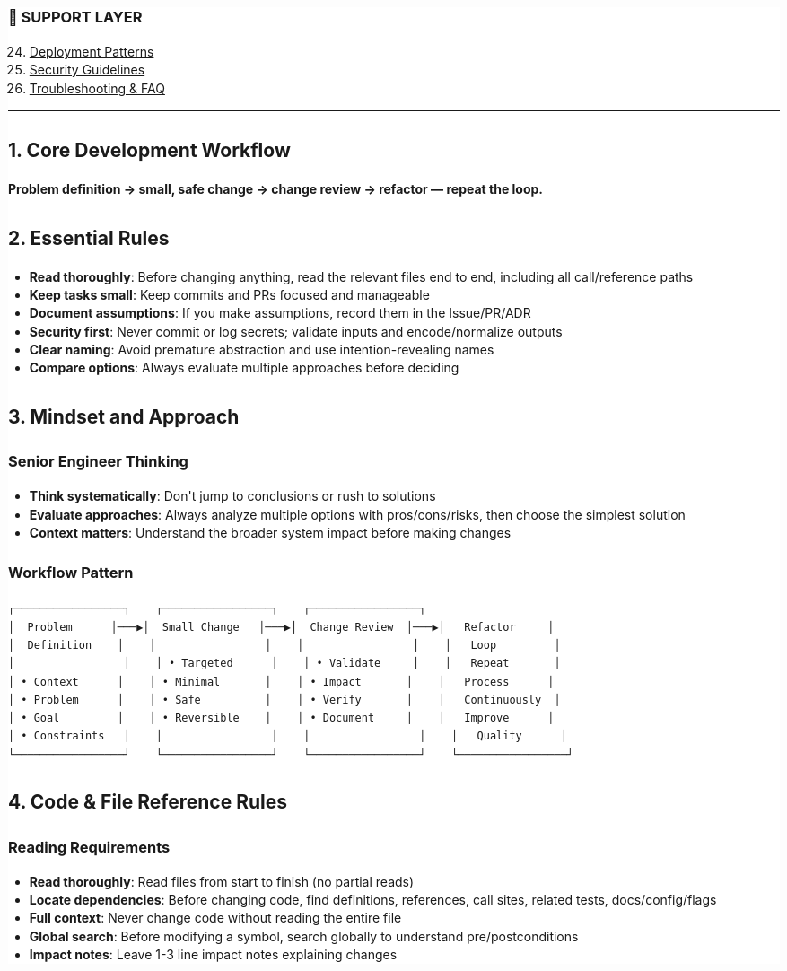 ### 🔧 SUPPORT LAYER
24. [Deployment Patterns](#24-deployment-patterns)
25. [Security Guidelines](#25-security-guidelines)
26. [Troubleshooting & FAQ](#26-troubleshooting--faq)

---

## 1. Core Development Workflow

**Problem definition → small, safe change → change review → refactor — repeat the loop.**

## 2. Essential Rules

- **Read thoroughly**: Before changing anything, read the relevant files end to end, including all call/reference paths
- **Keep tasks small**: Keep commits and PRs focused and manageable
- **Document assumptions**: If you make assumptions, record them in the Issue/PR/ADR
- **Security first**: Never commit or log secrets; validate inputs and encode/normalize outputs
- **Clear naming**: Avoid premature abstraction and use intention-revealing names
- **Compare options**: Always evaluate multiple approaches before deciding

## 3. Mindset and Approach

### Senior Engineer Thinking

- **Think systematically**: Don't jump to conclusions or rush to solutions
- **Evaluate approaches**: Always analyze multiple options with pros/cons/risks, then choose the simplest solution
- **Context matters**: Understand the broader system impact before making changes

### Workflow Pattern

```
┌─────────────────┐    ┌─────────────────┐    ┌─────────────────┐
│  Problem      │───▶│  Small Change   │───▶│  Change Review  │───▶│   Refactor     │
│  Definition    │    │                 │    │                 │    │   Loop         │
│                 │    │ • Targeted      │    │ • Validate     │    │   Repeat       │
│ • Context      │    │ • Minimal       │    │ • Impact       │    │   Process      │
│ • Problem      │    │ • Safe          │    │ • Verify       │    │   Continuously  │
│ • Goal         │    │ • Reversible    │    │ • Document     │    │   Improve      │
│ • Constraints   │    │                 │    │                 │    │   Quality      │
└─────────────────┘    └─────────────────┘    └─────────────────┘    └─────────────────┘
```

## 4. Code & File Reference Rules

### Reading Requirements

- **Read thoroughly**: Read files from start to finish (no partial reads)
- **Locate dependencies**: Before changing code, find definitions, references, call sites, related tests, docs/config/flags
- **Full context**: Never change code without reading the entire file
- **Global search**: Before modifying a symbol, search globally to understand pre/postconditions
- **Impact notes**: Leave 1-3 line impact notes explaining changes
